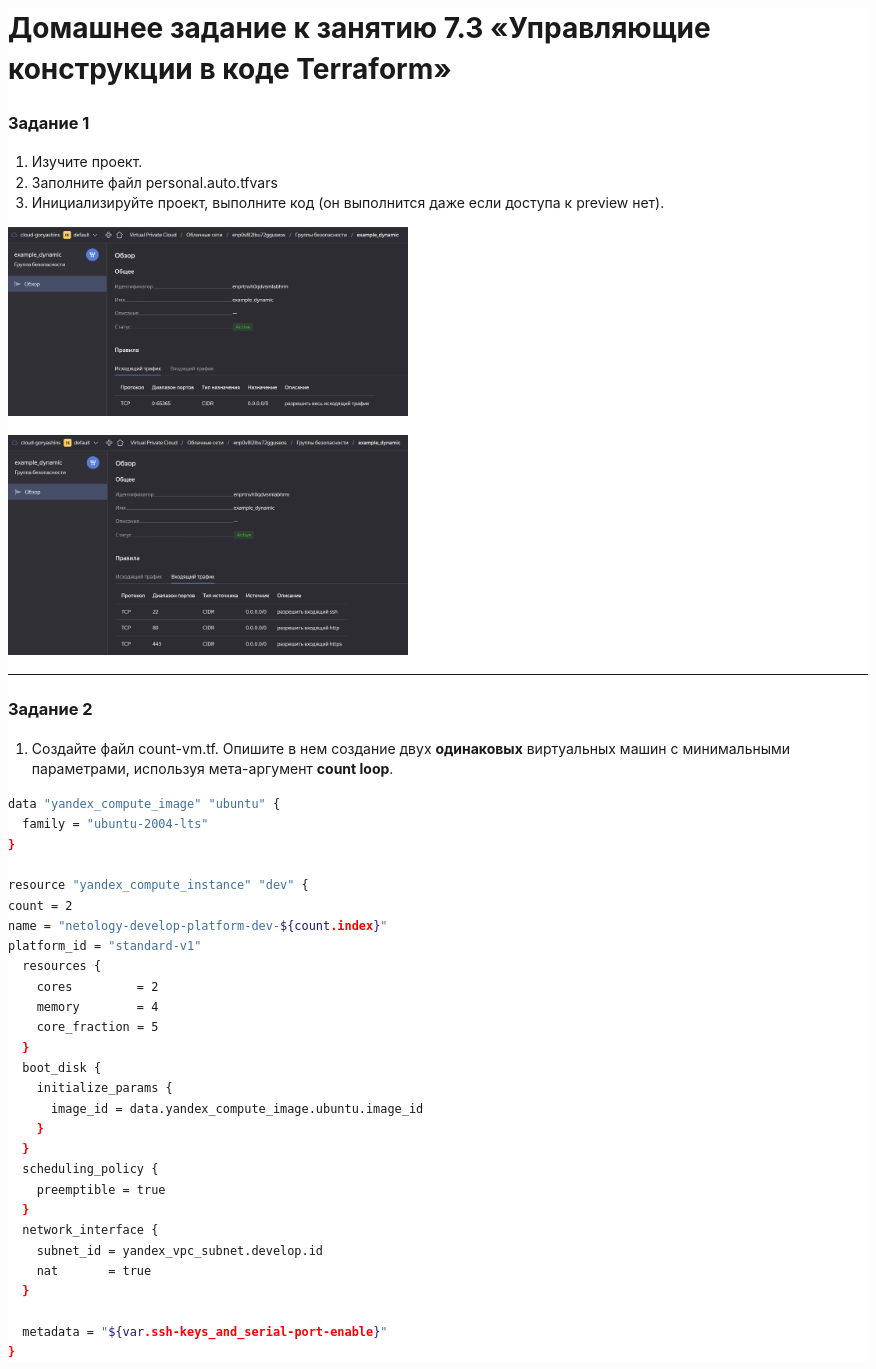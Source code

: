 # Домашнее задание к занятию 7.3 «Управляющие конструкции в коде Terraform»  

### Задание 1

1. Изучите проект.
2. Заполните файл personal.auto.tfvars
3. Инициализируйте проект, выполните код (он выполнится даже если доступа к preview нет).

<img
  src="https://github.com/Serg2211/devops-netology/blob/terraform-03/dz/07-terraform-03/images/1.png"
  alt="image 1.png"
  title="image 1.png"
  style="display: inline-block; margin: 0 auto; width: 400px">


<img
  src="https://github.com/Serg2211/devops-netology/blob/terraform-03/dz/07-terraform-03/images/2.png"
  alt="image 2.png"
  title="image 2.png"
  style="display: inline-block; margin: 0 auto; width: 400px">

------

### Задание 2

1. Создайте файл count-vm.tf. Опишите в нем создание двух **одинаковых** виртуальных машин с минимальными параметрами, используя мета-аргумент **count loop**.

```bash
data "yandex_compute_image" "ubuntu" {
  family = "ubuntu-2004-lts"
}

resource "yandex_compute_instance" "dev" {
count = 2
name = "netology-develop-platform-dev-${count.index}"
platform_id = "standard-v1"
  resources {
    cores         = 2
    memory        = 4
    core_fraction = 5
  }
  boot_disk {
    initialize_params {
      image_id = data.yandex_compute_image.ubuntu.image_id
    }
  }
  scheduling_policy {
    preemptible = true
  }
  network_interface {
    subnet_id = yandex_vpc_subnet.develop.id
    nat       = true
  }

  metadata = "${var.ssh-keys_and_serial-port-enable}"
}
```
